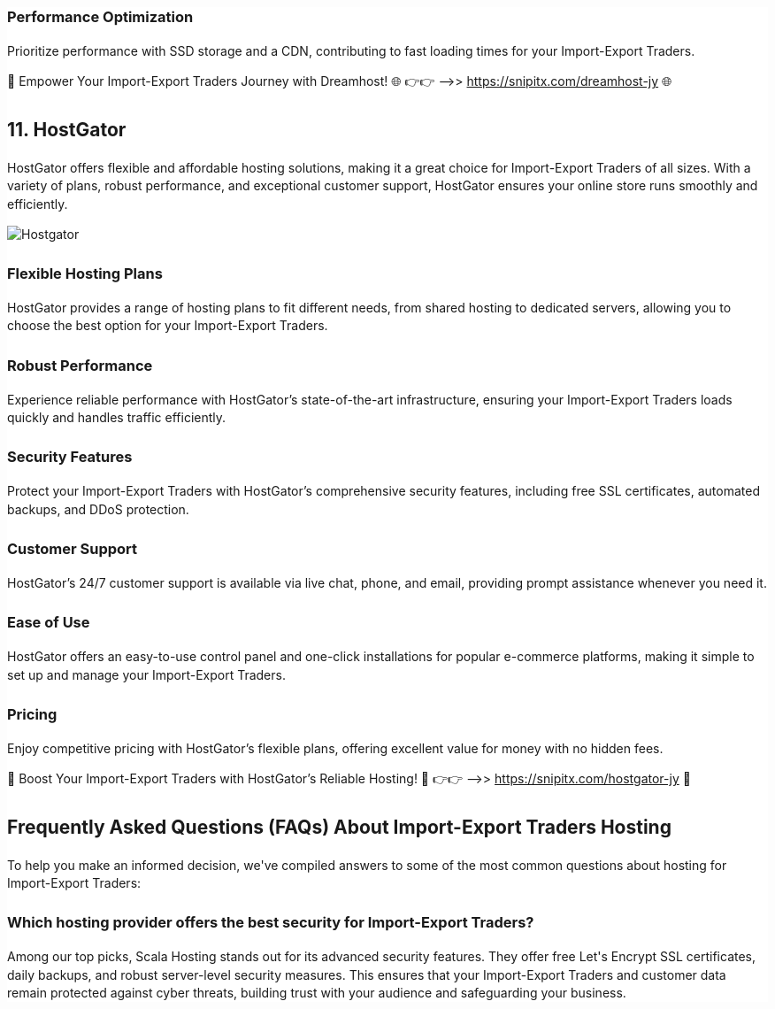 ### Performance Optimization
Prioritize performance with SSD storage and a CDN, contributing to fast loading times for your Import-Export Traders.

🚀 Empower Your Import-Export Traders Journey with Dreamhost! 🌐
👉👉 -->> https://snipitx.com/dreamhost-jy 🌐

## 11. HostGator

HostGator offers flexible and affordable hosting solutions, making it a great choice for Import-Export Traders of all sizes. With a variety of plans, robust performance, and exceptional customer support, HostGator ensures your online store runs smoothly and efficiently.

![Hostgator](https://i.imgur.com/SNC0dSu.jpeg "Hostgator Hosting")

### Flexible Hosting Plans
HostGator provides a range of hosting plans to fit different needs, from shared hosting to dedicated servers, allowing you to choose the best option for your Import-Export Traders.

### Robust Performance
Experience reliable performance with HostGator’s state-of-the-art infrastructure, ensuring your Import-Export Traders loads quickly and handles traffic efficiently.

### Security Features
Protect your Import-Export Traders with HostGator’s comprehensive security features, including free SSL certificates, automated backups, and DDoS protection.

### Customer Support
HostGator’s 24/7 customer support is available via live chat, phone, and email, providing prompt assistance whenever you need it.

### Ease of Use
HostGator offers an easy-to-use control panel and one-click installations for popular e-commerce platforms, making it simple to set up and manage your Import-Export Traders.

### Pricing
Enjoy competitive pricing with HostGator’s flexible plans, offering excellent value for money with no hidden fees.

🌟 Boost Your Import-Export Traders with HostGator’s Reliable Hosting! 🚀
👉👉 -->> https://snipitx.com/hostgator-jy 🚀

## Frequently Asked Questions (FAQs) About Import-Export Traders Hosting

To help you make an informed decision, we've compiled answers to some of the most common questions about hosting for Import-Export Traders:

### Which hosting provider offers the best security for Import-Export Traders? 
Among our top picks, Scala Hosting stands out for its advanced security features. They offer free Let's Encrypt SSL certificates, daily backups, and robust server-level security measures. This ensures that your Import-Export Traders and customer data remain protected against cyber threats, building trust with your audience and safeguarding your business.
